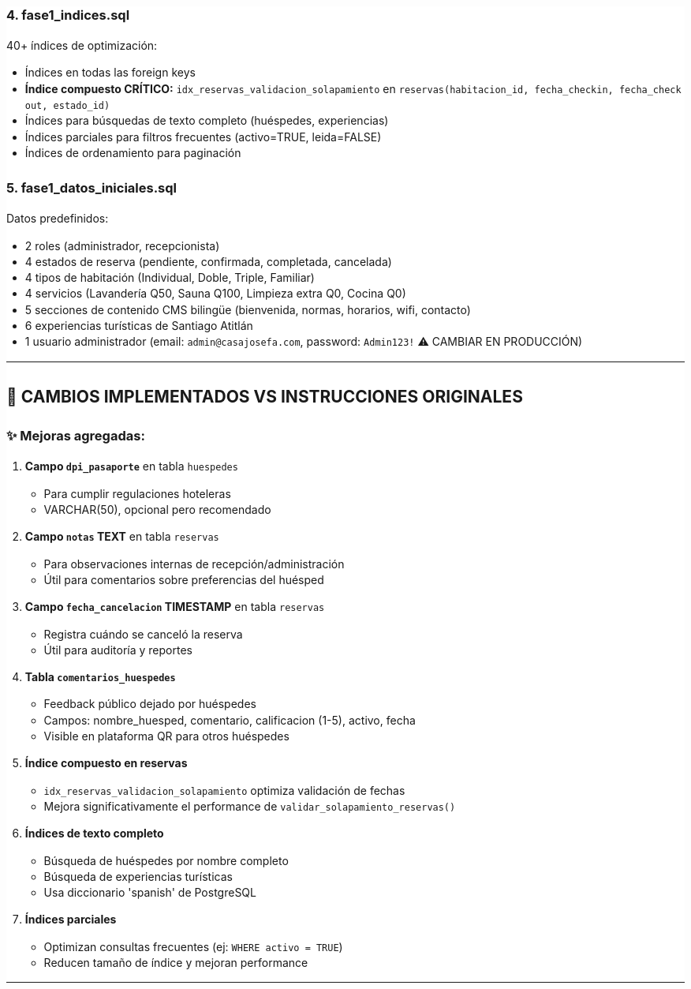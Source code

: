 ### 4. **fase1_indices.sql**
40+ índices de optimización:
- Índices en todas las foreign keys
- **Índice compuesto CRÍTICO:** `idx_reservas_validacion_solapamiento` en `reservas(habitacion_id, fecha_checkin, fecha_checkout, estado_id)`
- Índices para búsquedas de texto completo (huéspedes, experiencias)
- Índices parciales para filtros frecuentes (activo=TRUE, leida=FALSE)
- Índices de ordenamiento para paginación

### 5. **fase1_datos_iniciales.sql**
Datos predefinidos:
- 2 roles (administrador, recepcionista)
- 4 estados de reserva (pendiente, confirmada, completada, cancelada)
- 4 tipos de habitación (Individual, Doble, Triple, Familiar)
- 4 servicios (Lavandería Q50, Sauna Q100, Limpieza extra Q0, Cocina Q0)
- 5 secciones de contenido CMS bilingüe (bienvenida, normas, horarios, wifi, contacto)
- 6 experiencias turísticas de Santiago Atitlán
- 1 usuario administrador (email: `admin@casajosefa.com`, password: `Admin123!` ⚠️ CAMBIAR EN PRODUCCIÓN)

---

## 🔑 CAMBIOS IMPLEMENTADOS VS INSTRUCCIONES ORIGINALES

### ✨ Mejoras agregadas:

1. **Campo `dpi_pasaporte`** en tabla `huespedes`
   - Para cumplir regulaciones hoteleras
   - VARCHAR(50), opcional pero recomendado

2. **Campo `notas` TEXT** en tabla `reservas`
   - Para observaciones internas de recepción/administración
   - Útil para comentarios sobre preferencias del huésped

3. **Campo `fecha_cancelacion` TIMESTAMP** en tabla `reservas`
   - Registra cuándo se canceló la reserva
   - Útil para auditoría y reportes

4. **Tabla `comentarios_huespedes`**
   - Feedback público dejado por huéspedes
   - Campos: nombre_huesped, comentario, calificacion (1-5), activo, fecha
   - Visible en plataforma QR para otros huéspedes

5. **Índice compuesto en reservas**
   - `idx_reservas_validacion_solapamiento` optimiza validación de fechas
   - Mejora significativamente el performance de `validar_solapamiento_reservas()`

6. **Índices de texto completo**
   - Búsqueda de huéspedes por nombre completo
   - Búsqueda de experiencias turísticas
   - Usa diccionario 'spanish' de PostgreSQL

7. **Índices parciales**
   - Optimizan consultas frecuentes (ej: `WHERE activo = TRUE`)
   - Reducen tamaño de índice y mejoran performance

---
